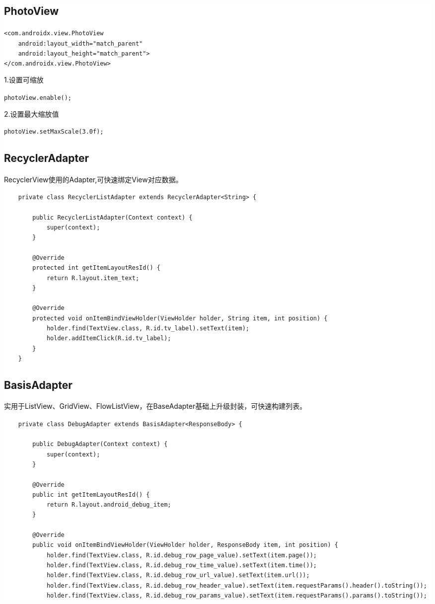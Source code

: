 ## PhotoView
```
<com.androidx.view.PhotoView
    android:layout_width="match_parent"
    android:layout_height="match_parent">
</com.androidx.view.PhotoView>
```

1.设置可缩放
```
photoView.enable();
```

2.设置最大缩放值
```
photoView.setMaxScale(3.0f);
```

## RecyclerAdapter
RecyclerView使用的Adapter,可快速绑定View对应数据。
```
    private class RecyclerListAdapter extends RecyclerAdapter<String> {

        public RecyclerListAdapter(Context context) {
            super(context);
        }

        @Override
        protected int getItemLayoutResId() {
            return R.layout.item_text;
        }

        @Override
        protected void onItemBindViewHolder(ViewHolder holder, String item, int position) {
            holder.find(TextView.class, R.id.tv_label).setText(item);
            holder.addItemClick(R.id.tv_label);
        }
    }
```

## BasisAdapter

实用于ListView、GridView、FlowListView，在BaseAdapter基础上升级封装，可快速构建列表。
```
    private class DebugAdapter extends BasisAdapter<ResponseBody> {

        public DebugAdapter(Context context) {
            super(context);
        }

        @Override
        public int getItemLayoutResId() {
            return R.layout.android_debug_item;
        }

        @Override
        public void onItemBindViewHolder(ViewHolder holder, ResponseBody item, int position) {
            holder.find(TextView.class, R.id.debug_row_page_value).setText(item.page());
            holder.find(TextView.class, R.id.debug_row_time_value).setText(item.time());
            holder.find(TextView.class, R.id.debug_row_url_value).setText(item.url());
            holder.find(TextView.class, R.id.debug_row_header_value).setText(item.requestParams().header().toString());
            holder.find(TextView.class, R.id.debug_row_params_value).setText(item.requestParams().params().toString());
```